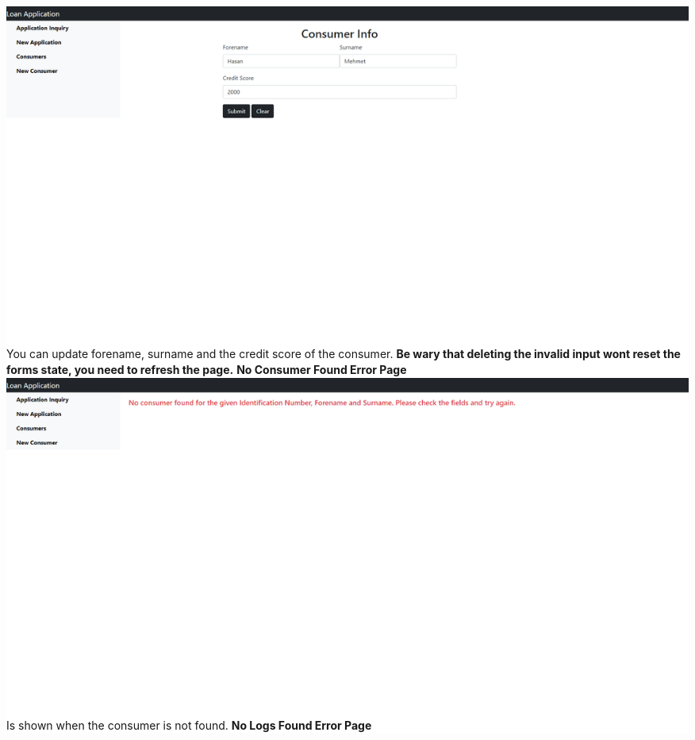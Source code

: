 ![query](assets/consumer-update.png)
You can update forename, surname and the credit score of the consumer. <b> Be wary that deleting the invalid input wont reset the forms state, you need to refresh the page.</b>
**No Consumer Found Error Page**
![query](assets/no-consumer-found.png)
Is shown when the consumer is not found.
**No Logs Found Error Page**